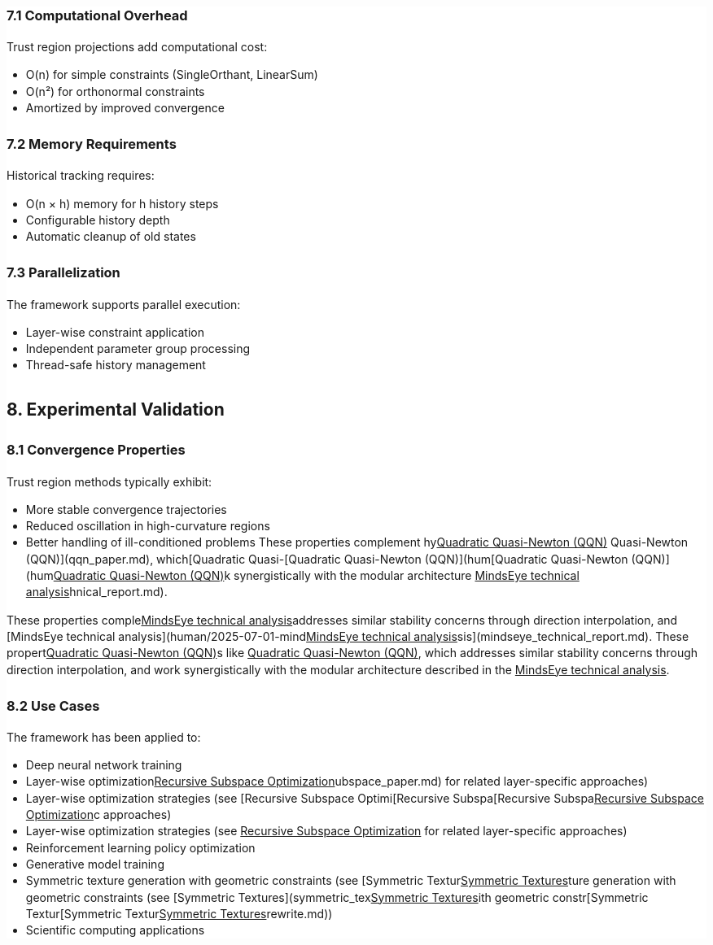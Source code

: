 ### 7.1 Computational Overhead

Trust region projections add computational cost:
* O(n) for simple constraints (SingleOrthant, LinearSum)
* O(n²) for orthonormal constraints
* Amortized by improved convergence

### 7.2 Memory Requirements

Historical tracking requires:
* O(n × h) memory for h history steps
* Configurable history depth
* Automatic cleanup of old states

### 7.3 Parallelization

The framework supports parallel execution:
* Layer-wise constraint application
* Independent parameter group processing
* Thread-safe history management

## 8. Experimental Validation

### 8.1 Convergence Properties

Trust region methods typically exhibit:
* More stable convergence trajectories
* Reduced oscillation in high-curvature regions
* Better handling of ill-conditioned problems
These properties complement hy[Quadratic Quasi-Newton (QQN)](./2025-07-01-qqn-paper.md) Quasi-Newton (QQN)](qqn_paper.md), which[Quadratic Quasi-[Quadratic Quasi-Newton (QQN)](hum[Quadratic Quasi-Newton (QQN)](hum[Quadratic Quasi-Newton (QQN)](./2025-07-01-qqn-paper.md)k synergistically with the modular architecture [MindsEye technical analysis](./2025-07-01-mindseye-technical-report.md)hnical_report.md).

These properties comple[MindsEye technical analysis](./2025-07-01-mindseye-technical-report.md)addresses similar stability concerns through direction interpolation, and [MindsEye technical analysis](human/2025-07-01-mind[MindsEye technical analysis](./2025-07-01-mindseye-technical-report.md)sis](mindseye_technical_report.md).
  These propert[Quadratic Quasi-Newton (QQN)](./2025-07-01-qqn-paper.md)s like [Quadratic Quasi-Newton (QQN)](./2025-07-01-qqn-paper.md), which addresses similar stability
  concerns through direction interpolation, and work synergistically with the modular architecture described in the [MindsEye technical analysis](./2025-07-01-mindseye-technical-report.md).

### 8.2 Use Cases

The framework has been applied to:
* Deep neural network training
* Layer-wise optimization[Recursive Subspace Optimization](./2025-07-01-recursive-subspace-paper.md)ubspace_paper.md) for related layer-specific approaches)
* Layer-wise optimization strategies (see [Recursive Subspace Optimi[Recursive Subspa[Recursive Subspa[Recursive Subspace Optimization](./2025-07-01-recursive-subspace-paper.md)c approaches)
* Layer-wise optimization strategies (see [Recursive Subspace Optimization](./2025-07-01-recursive-subspace-paper.md) for related layer-specific approaches)
* Reinforcement learning policy optimization
* Generative model training
* Symmetric texture generation with geometric constraints (see [Symmetric Textur[Symmetric Textures](./2025-07-01-symmetric-textures-rewrite.md)ture generation with geometric constraints (see [Symmetric Textures](symmetric_tex[Symmetric Textures](./2025-07-01-symmetric-textures-rewrite.md)ith geometric constr[Symmetric Textur[Symmetric Textur[Symmetric Textures](./2025-07-01-symmetric-textures-rewrite.md)rewrite.md))
* Scientific computing applications

